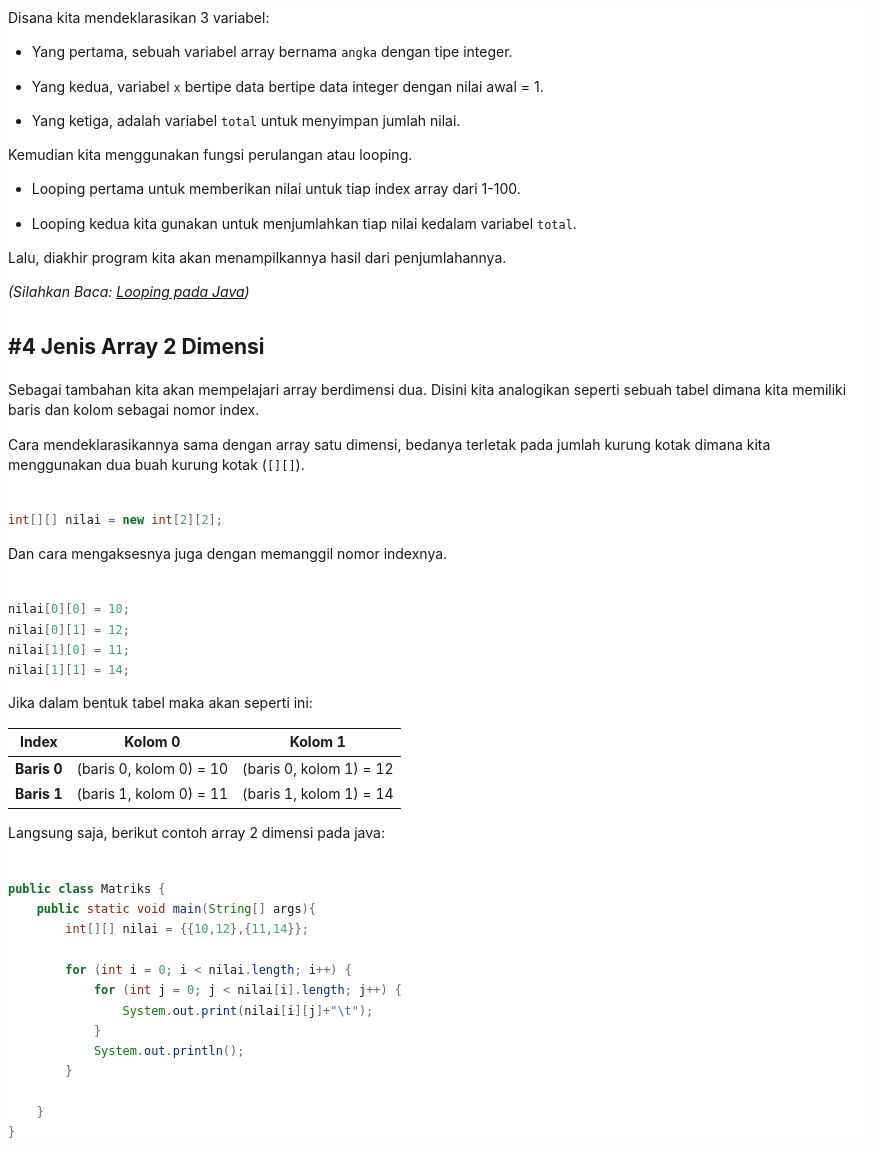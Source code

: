 Disana kita mendeklarasikan 3 variabel:

- Yang pertama, sebuah variabel array bernama `angka` dengan tipe integer.

- Yang kedua, variabel `x` bertipe data bertipe data integer dengan nilai awal = 1.

- Yang ketiga, adalah variabel `total` untuk menyimpan jumlah nilai.

Kemudian kita menggunakan fungsi perulangan atau looping.

- Looping pertama untuk memberikan nilai untuk tiap index array dari 1-100.

- Looping kedua kita gunakan untuk menjumlahkan tiap nilai kedalam variabel `total`.

Lalu, diakhir program kita akan menampilkannya hasil dari penjumlahannya.

*(Silahkan Baca: [Looping pada Java](/blog/percabangan-java/))*

## #4 Jenis Array 2 Dimensi

Sebagai tambahan kita akan mempelajari array berdimensi dua. Disini kita analogikan seperti sebuah tabel dimana kita memiliki baris dan kolom sebagai nomor index.

Cara mendeklarasikannya sama dengan array satu dimensi, bedanya terletak pada jumlah kurung kotak dimana kita menggunakan dua buah kurung kotak (`[][]`).

```java

int[][] nilai = new int[2][2];
```

Dan cara mengaksesnya juga dengan memanggil nomor indexnya.

```java

nilai[0][0] = 10;
nilai[0][1] = 12;
nilai[1][0] = 11;
nilai[1][1] = 14;
```

Jika dalam bentuk tabel maka akan seperti ini:

| Index       | Kolom 0                 | Kolom 1                 |
| ----------- | ----------------------- | ----------------------- |
| **Baris 0** | (baris 0, kolom 0) = 10 | (baris 0, kolom 1) = 12 |
| **Baris 1** | (baris 1, kolom 0) = 11 | (baris 1, kolom 1) = 14 |

Langsung saja, berikut contoh array 2 dimensi pada java:

```java

public class Matriks {
	public static void main(String[] args){
		int[][] nilai = {{10,12},{11,14}};

		for (int i = 0; i < nilai.length; i++) {
			for (int j = 0; j < nilai[i].length; j++) {
				System.out.print(nilai[i][j]+"\t");
			}
			System.out.println();
		}

	}
}
```
